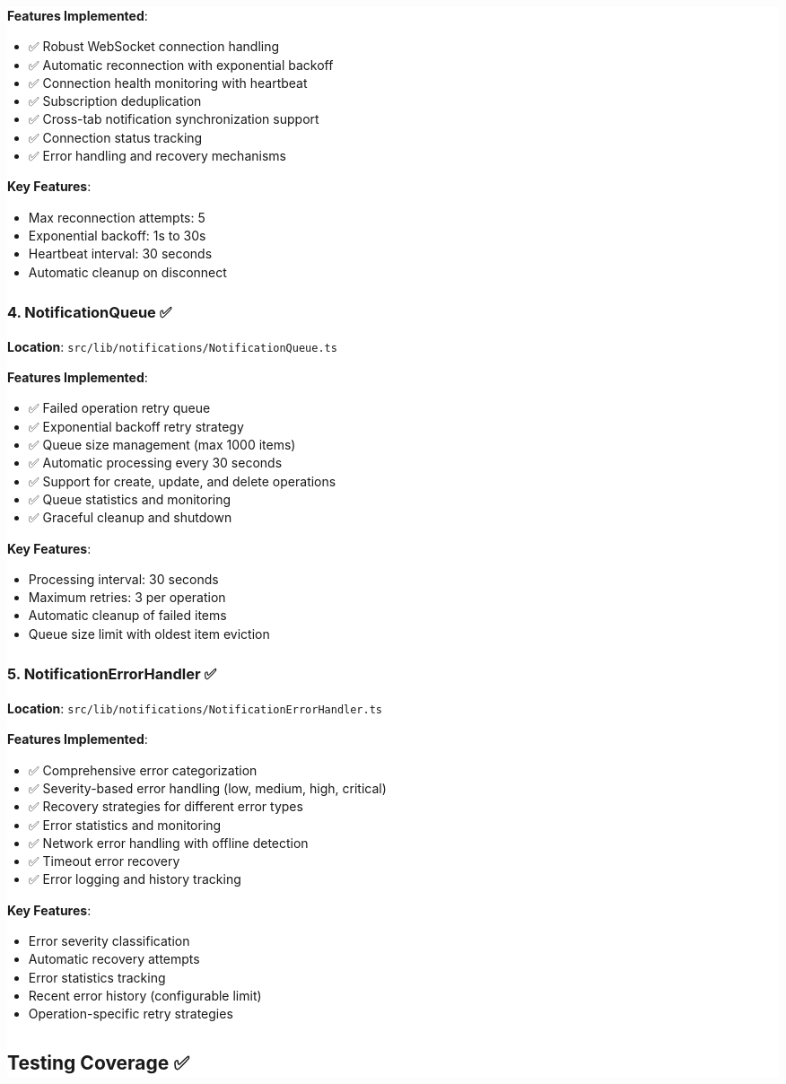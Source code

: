 **Features Implemented**:
- ✅ Robust WebSocket connection handling
- ✅ Automatic reconnection with exponential backoff
- ✅ Connection health monitoring with heartbeat
- ✅ Subscription deduplication
- ✅ Cross-tab notification synchronization support
- ✅ Connection status tracking
- ✅ Error handling and recovery mechanisms

**Key Features**:
- Max reconnection attempts: 5
- Exponential backoff: 1s to 30s
- Heartbeat interval: 30 seconds
- Automatic cleanup on disconnect

### 4. NotificationQueue ✅
**Location**: `src/lib/notifications/NotificationQueue.ts`

**Features Implemented**:
- ✅ Failed operation retry queue
- ✅ Exponential backoff retry strategy
- ✅ Queue size management (max 1000 items)
- ✅ Automatic processing every 30 seconds
- ✅ Support for create, update, and delete operations
- ✅ Queue statistics and monitoring
- ✅ Graceful cleanup and shutdown

**Key Features**:
- Processing interval: 30 seconds
- Maximum retries: 3 per operation
- Automatic cleanup of failed items
- Queue size limit with oldest item eviction

### 5. NotificationErrorHandler ✅
**Location**: `src/lib/notifications/NotificationErrorHandler.ts`

**Features Implemented**:
- ✅ Comprehensive error categorization
- ✅ Severity-based error handling (low, medium, high, critical)
- ✅ Recovery strategies for different error types
- ✅ Error statistics and monitoring
- ✅ Network error handling with offline detection
- ✅ Timeout error recovery
- ✅ Error logging and history tracking

**Key Features**:
- Error severity classification
- Automatic recovery attempts
- Error statistics tracking
- Recent error history (configurable limit)
- Operation-specific retry strategies

## Testing Coverage ✅
